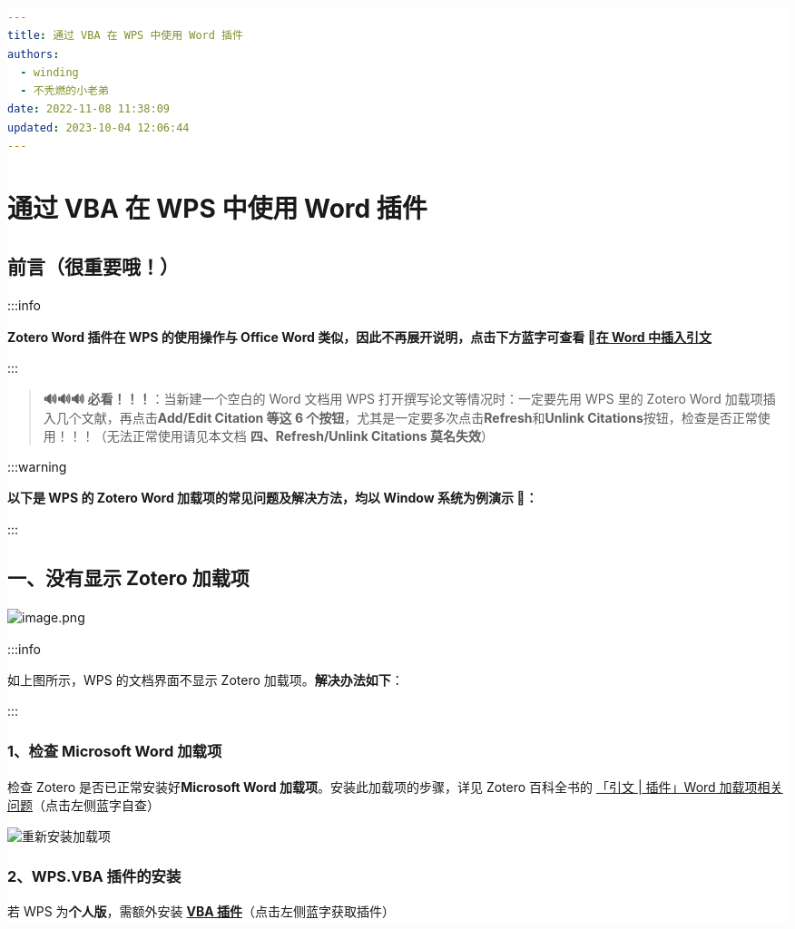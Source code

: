 ```yaml
---
title: 通过 VBA 在 WPS 中使用 Word 插件
authors:
  - winding
  - 不秃燃的小老弟
date: 2022-11-08 11:38:09
updated: 2023-10-04 12:06:44
---
```


# 通过 VBA 在 WPS 中使用 Word 插件

## 前言（很重要哦！）

:::info

**Zotero Word 插件在 WPS 的使用操作与 Office Word 类似，因此不再展开说明，点击下方蓝字可查看 📝**[**在 Word 中插入引文**](../ms-word-plugin.md)

:::

> **🔊🔊🔊 必看！！！**：当新建一个空白的 Word 文档用 WPS 打开撰写论文等情况时：一定要先用 WPS 里的 Zotero Word 加载项插入几个文献，再点击**Add/Edit Citation 等这 6 个按钮**，尤其是一定要多次点击**Refresh**和**Unlink Citations**按钮，检查是否正常使用！！！（无法正常使用请见本文档 **四、Refresh/Unlink Citations 莫名失效**）

:::warning

**以下是 WPS 的 Zotero Word 加载项的常见问题及解决方法，均以 Window 系统为例演示 📝：**

:::

## 一、没有显示 Zotero 加载项

![image.png](../../assets/images/wps/wps-没有显示加载项.png)

:::info

如上图所示，WPS 的文档界面不显示 Zotero 加载项。**解决办法如下**：

:::

### 1、检查 Microsoft Word 加载项

检查 Zotero 是否已正常安装好**Microsoft Word 加载项**。安装此加载项的步骤，详见 Zotero 百科全书的 [「引文 | 插件」Word 加载项相关问题](../faqs/word-addon.md)（点击左侧蓝字自查）

![重新安装加载项](../../assets/images/zotero-addon-重新安装加载项.jpg)

### 2、WPS.VBA 插件的安装

若 WPS 为**个人版**，需额外安装 [**VBA 插件**](https://pan.baidu.com/s/1y-cjisA6Lxbnw3r3g_jmKA?pwd=moyu)（点击左侧蓝字获取插件）
